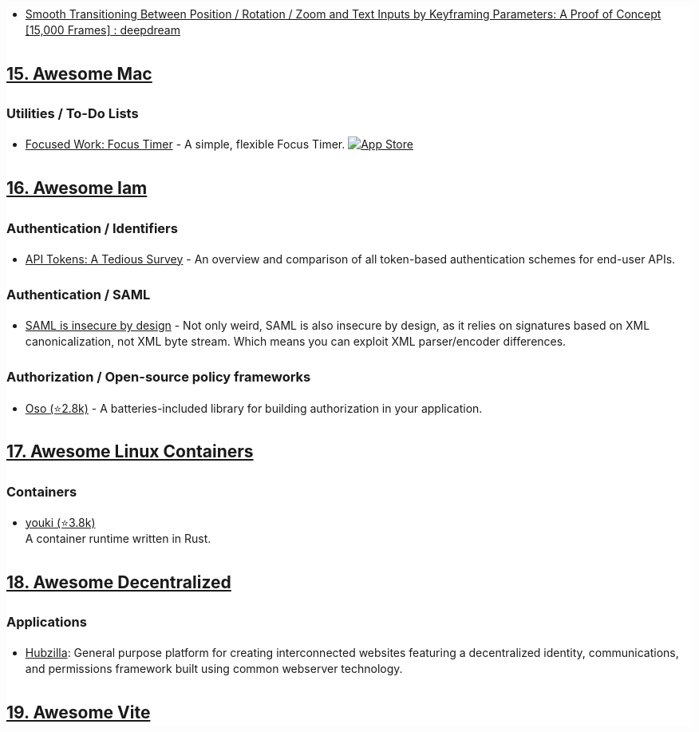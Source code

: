 *   [Smooth Transitioning Between Position / Rotation / Zoom and Text Inputs by Keyframing Parameters: A Proof of Concept \[15,000 Frames\] : deepdream](https://www.reddit.com/r/deepdream/comments/pagqjx/smooth_transitioning_between_position_rotation/)

## [15. Awesome Mac](/content/jaywcjlove/awesome-mac/week/README.md)

### Utilities / To-Do Lists

*   [Focused Work: Focus Timer](https://focusedwork.app) - A simple, flexible Focus Timer. [![App Store](https://jaywcjlove.github.io/sb/ico/min-app-store.svg "App Store Software")](https://apps.apple.com/us/app/focused-work-focus-timer/id1523968394?uo=4)

## [16. Awesome Iam](/content/kdeldycke/awesome-iam/week/README.md)

### Authentication / Identifiers

*   [API Tokens: A Tedious Survey](https://fly.io/blog/api-tokens-a-tedious-survey/) - An overview and comparison of all token-based authentication schemes for end-user APIs.

### Authentication / SAML

*   [SAML is insecure by design](https://joonas.fi/2021/08/saml-is-insecure-by-design/) - Not only weird, SAML is also insecure by design, as it relies on signatures based on XML canonicalization, not XML byte stream. Which means you can exploit XML parser/encoder differences.

### Authorization / Open-source policy frameworks

*   [Oso (⭐2.8k)](https://github.com/osohq/oso) - A batteries-included library for building authorization in your application.

## [17. Awesome Linux Containers](/content/Friz-zy/awesome-linux-containers/week/README.md)

### Containers

*   [youki (⭐3.8k)](https://github.com/containers/youki)\
    A container runtime written in Rust.

## [18. Awesome Decentralized](/content/croqaz/awesome-decentralized/week/README.md)

### Applications

*   [Hubzilla](https://zotlabs.org/page/hubzilla/hubzilla-project): General purpose platform for creating interconnected websites featuring a decentralized identity, communications, and permissions framework built using common webserver technology.

## [19. Awesome Vite](/content/vitejs/awesome-vite/week/README.md)
